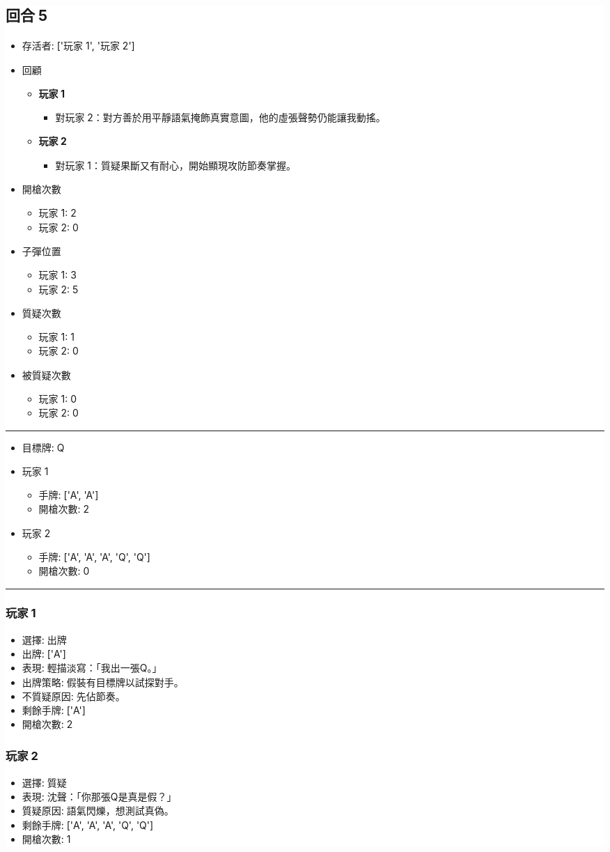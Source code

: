 
## 回合 5

* 存活者: ['玩家 1', '玩家 2']
* 回顧

  * **玩家 1**

    * 對玩家 2：對方善於用平靜語氣掩飾真實意圖，他的虛張聲勢仍能讓我動搖。
  * **玩家 2**

    * 對玩家 1：質疑果斷又有耐心，開始顯現攻防節奏掌握。
* 開槍次數

  * 玩家 1: 2
  * 玩家 2: 0
* 子彈位置

  * 玩家 1: 3
  * 玩家 2: 5
* 質疑次數

  * 玩家 1: 1
  * 玩家 2: 0
* 被質疑次數

  * 玩家 1: 0
  * 玩家 2: 0

---

* 目標牌: Q
* 玩家 1

  * 手牌: ['A', 'A']
  * 開槍次數: 2
* 玩家 2

  * 手牌: ['A', 'A', 'A', 'Q', 'Q']
  * 開槍次數: 0

---

### 玩家 1

* 選擇: 出牌
* 出牌: ['A']
* 表現: 輕描淡寫：「我出一張Q。」
* 出牌策略: 假裝有目標牌以試探對手。
* 不質疑原因: 先佔節奏。
* 剩餘手牌: ['A']
* 開槍次數: 2

### 玩家 2

* 選擇: 質疑
* 表現: 沈聲：「你那張Q是真是假？」
* 質疑原因: 語氣閃爍，想測試真偽。
* 剩餘手牌: ['A', 'A', 'A', 'Q', 'Q']
* 開槍次數: 1
